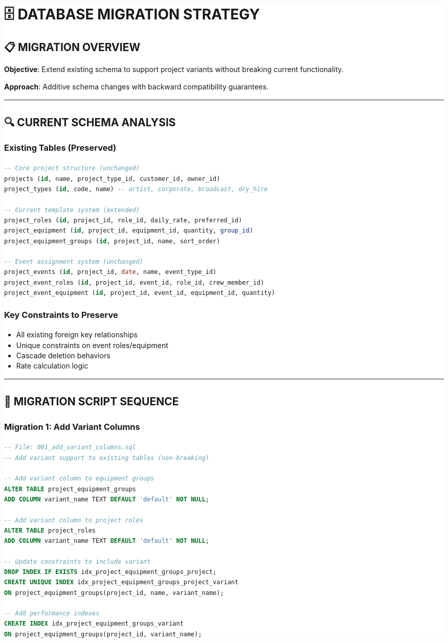 # 🗄️ DATABASE MIGRATION STRATEGY

## **📋 MIGRATION OVERVIEW**

**Objective**: Extend existing schema to support project variants without breaking current functionality.

**Approach**: Additive schema changes with backward compatibility guarantees.

---

## **🔍 CURRENT SCHEMA ANALYSIS**

### **Existing Tables (Preserved)**
```sql
-- Core project structure (unchanged)
projects (id, name, project_type_id, customer_id, owner_id)
project_types (id, code, name) -- artist, corporate, broadcast, dry_hire

-- Current template system (extended)
project_roles (id, project_id, role_id, daily_rate, preferred_id)
project_equipment (id, project_id, equipment_id, quantity, group_id)
project_equipment_groups (id, project_id, name, sort_order)

-- Event assignment system (unchanged)
project_events (id, project_id, date, name, event_type_id)
project_event_roles (id, project_id, event_id, role_id, crew_member_id)
project_event_equipment (id, project_id, event_id, equipment_id, quantity)
```

### **Key Constraints to Preserve**
- All existing foreign key relationships
- Unique constraints on event roles/equipment
- Cascade deletion behaviors  
- Rate calculation logic

---

## **📝 MIGRATION SCRIPT SEQUENCE**

### **Migration 1: Add Variant Columns**
```sql
-- File: 001_add_variant_columns.sql
-- Add variant support to existing tables (non-breaking)

-- Add variant column to equipment groups
ALTER TABLE project_equipment_groups 
ADD COLUMN variant_name TEXT DEFAULT 'default' NOT NULL;

-- Add variant column to project roles
ALTER TABLE project_roles
ADD COLUMN variant_name TEXT DEFAULT 'default' NOT NULL;

-- Update constraints to include variant
DROP INDEX IF EXISTS idx_project_equipment_groups_project;
CREATE UNIQUE INDEX idx_project_equipment_groups_project_variant 
ON project_equipment_groups(project_id, name, variant_name);

-- Add performance indexes
CREATE INDEX idx_project_equipment_groups_variant 
ON project_equipment_groups(project_id, variant_name);
```